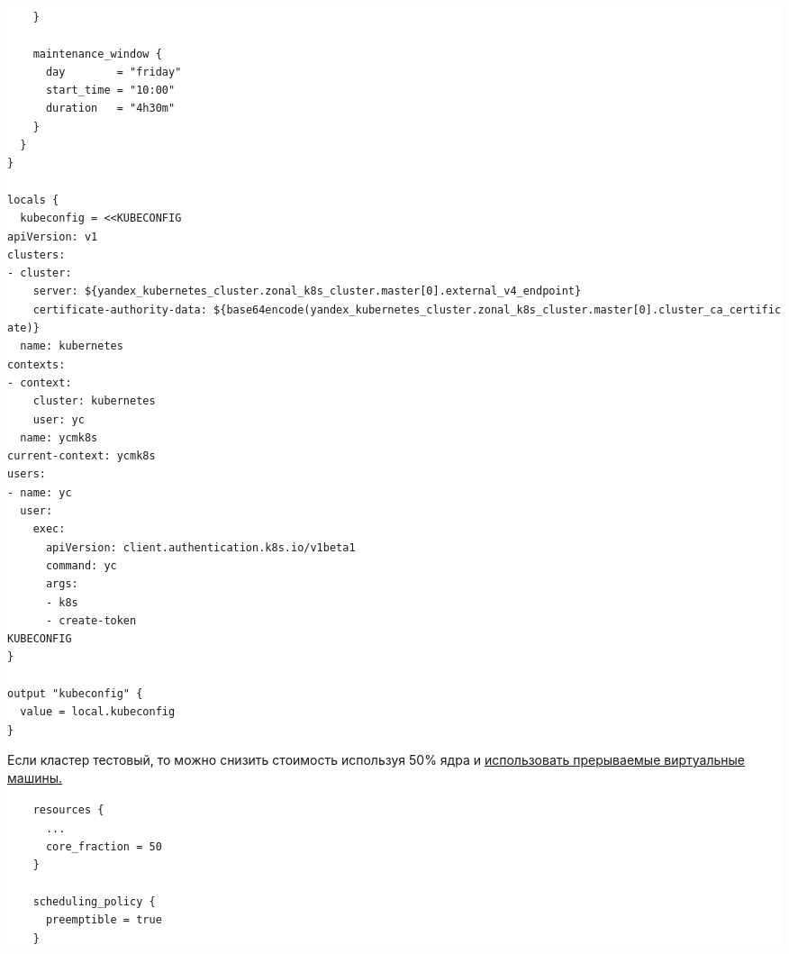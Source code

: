 ```
    }

    maintenance_window {
      day        = "friday"
      start_time = "10:00"
      duration   = "4h30m"
    }
  }
}

locals {
  kubeconfig = <<KUBECONFIG
apiVersion: v1
clusters:
- cluster:
    server: ${yandex_kubernetes_cluster.zonal_k8s_cluster.master[0].external_v4_endpoint}
    certificate-authority-data: ${base64encode(yandex_kubernetes_cluster.zonal_k8s_cluster.master[0].cluster_ca_certificate)}
  name: kubernetes
contexts:
- context:
    cluster: kubernetes
    user: yc
  name: ycmk8s
current-context: ycmk8s
users:
- name: yc
  user:
    exec:
      apiVersion: client.authentication.k8s.io/v1beta1
      command: yc
      args:
      - k8s
      - create-token
KUBECONFIG
}

output "kubeconfig" {
  value = local.kubeconfig
}
```

Если кластер тестовый, то можно снизить стоимость используя 50% ядра и [использовать прерываемые виртуальные машины.](https://cloud.yandex.ru/docs/compute/pricing#prices-instance-resources)

```
    resources {
      ...
      core_fraction = 50
    }
    
    scheduling_policy {
      preemptible = true
    }
```
